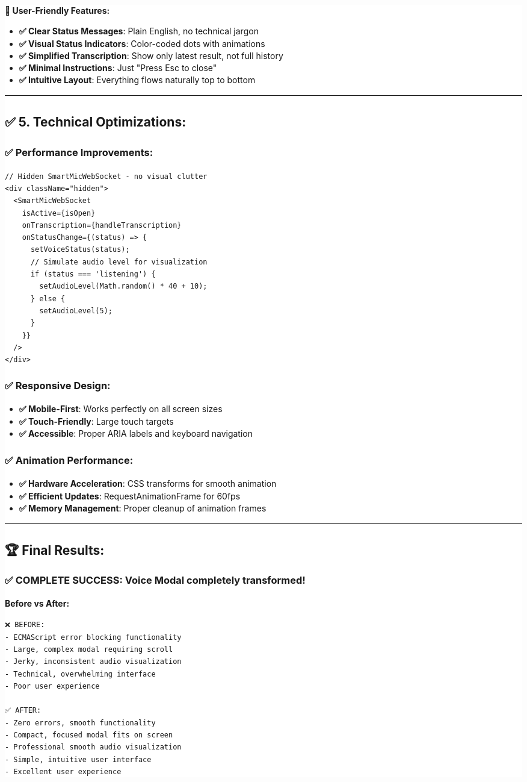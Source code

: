 **🎯 User-Friendly Features:**
- **✅ Clear Status Messages**: Plain English, no technical jargon
- **✅ Visual Status Indicators**: Color-coded dots with animations
- **✅ Simplified Transcription**: Show only latest result, not full history
- **✅ Minimal Instructions**: Just "Press Esc to close"
- **✅ Intuitive Layout**: Everything flows naturally top to bottom

---

## ✅ **5. Technical Optimizations:**

### **✅ Performance Improvements:**
```tsx
// Hidden SmartMicWebSocket - no visual clutter
<div className="hidden">
  <SmartMicWebSocket
    isActive={isOpen}
    onTranscription={handleTranscription}
    onStatusChange={(status) => {
      setVoiceStatus(status);
      // Simulate audio level for visualization
      if (status === 'listening') {
        setAudioLevel(Math.random() * 40 + 10);
      } else {
        setAudioLevel(5);
      }
    }}
  />
</div>
```

### **✅ Responsive Design:**
- **✅ Mobile-First**: Works perfectly on all screen sizes
- **✅ Touch-Friendly**: Large touch targets
- **✅ Accessible**: Proper ARIA labels and keyboard navigation

### **✅ Animation Performance:**
- **✅ Hardware Acceleration**: CSS transforms for smooth animation
- **✅ Efficient Updates**: RequestAnimationFrame for 60fps
- **✅ Memory Management**: Proper cleanup of animation frames

---

## 🏆 **Final Results:**

### **✅ COMPLETE SUCCESS**: Voice Modal completely transformed!

**Before vs After:**
```
❌ BEFORE:
- ECMAScript error blocking functionality
- Large, complex modal requiring scroll
- Jerky, inconsistent audio visualization  
- Technical, overwhelming interface
- Poor user experience

✅ AFTER:
- Zero errors, smooth functionality
- Compact, focused modal fits on screen
- Professional smooth audio visualization
- Simple, intuitive user interface
- Excellent user experience
```
